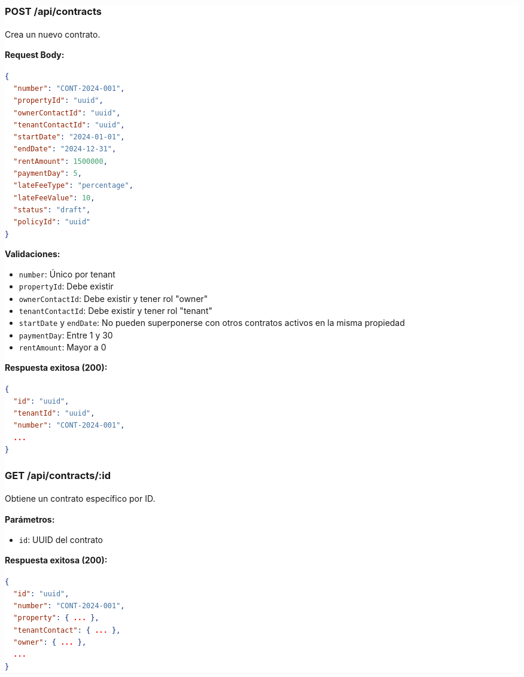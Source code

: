 ### POST /api/contracts
Crea un nuevo contrato.

**Request Body:**
```json
{
  "number": "CONT-2024-001",
  "propertyId": "uuid",
  "ownerContactId": "uuid",
  "tenantContactId": "uuid",
  "startDate": "2024-01-01",
  "endDate": "2024-12-31",
  "rentAmount": 1500000,
  "paymentDay": 5,
  "lateFeeType": "percentage",
  "lateFeeValue": 10,
  "status": "draft",
  "policyId": "uuid"
}
```

**Validaciones:**
- `number`: Único por tenant
- `propertyId`: Debe existir
- `ownerContactId`: Debe existir y tener rol "owner"
- `tenantContactId`: Debe existir y tener rol "tenant"
- `startDate` y `endDate`: No pueden superponerse con otros contratos activos en la misma propiedad
- `paymentDay`: Entre 1 y 30
- `rentAmount`: Mayor a 0

**Respuesta exitosa (200):**
```json
{
  "id": "uuid",
  "tenantId": "uuid",
  "number": "CONT-2024-001",
  ...
}
```

### GET /api/contracts/:id
Obtiene un contrato específico por ID.

**Parámetros:**
- `id`: UUID del contrato

**Respuesta exitosa (200):**
```json
{
  "id": "uuid",
  "number": "CONT-2024-001",
  "property": { ... },
  "tenantContact": { ... },
  "owner": { ... },
  ...
}
```
